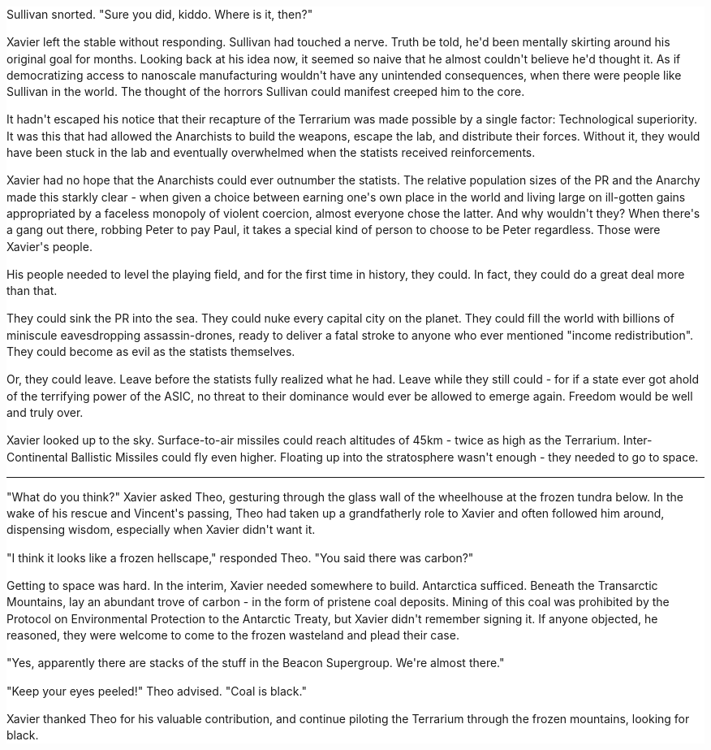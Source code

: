 Sullivan snorted. "Sure you did, kiddo. Where is it, then?"

Xavier left the stable without responding. Sullivan had touched a nerve. Truth be told, he'd been mentally skirting around his original goal for months. Looking back at his idea now, it seemed so naive that he almost couldn't believe he'd thought it. As if democratizing access to nanoscale manufacturing wouldn't have any unintended consequences, when there were people like Sullivan in the world. The thought of the horrors Sullivan could manifest creeped him to the core.

It hadn't escaped his notice that their recapture of the Terrarium was made possible by a single factor: Technological superiority. It was this that had allowed the Anarchists to build the weapons, escape the lab, and distribute their forces. Without it, they would have been stuck in the lab and eventually overwhelmed when the statists received reinforcements.

Xavier had no hope that the Anarchists could ever outnumber the statists. The relative population sizes of the PR and the Anarchy made this starkly clear - when given a choice between earning one's own place in the world and living large on ill-gotten gains appropriated by a faceless monopoly of violent coercion, almost everyone chose the latter. And why wouldn't they? When there's a gang out there, robbing Peter to pay Paul, it takes a special kind of person to choose to be Peter regardless. Those were Xavier's people.

His people needed to level the playing field, and for the first time in history, they could. In fact, they could do a great deal more than that.

They could sink the PR into the sea. They could nuke every capital city on the planet. They could fill the world with billions of miniscule eavesdropping assassin-drones, ready to deliver a fatal stroke to anyone who ever mentioned "income redistribution". They could become as evil as the statists themselves.

Or, they could leave. Leave before the statists fully realized what he had. Leave while they still could - for if a state ever got ahold of the terrifying power of the ASIC, no threat to their dominance would ever be allowed to emerge again. Freedom would be well and truly over.

Xavier looked up to the sky. Surface-to-air missiles could reach altitudes of 45km - twice as high as the Terrarium. Inter-Continental Ballistic Missiles could fly even higher. Floating up into the stratosphere wasn't enough - they needed to go to space.

---

"What do you think?" Xavier asked Theo, gesturing through the glass wall of the wheelhouse at the frozen tundra below. In the wake of his rescue and Vincent's passing, Theo had taken up a grandfatherly role to Xavier and often followed him around, dispensing wisdom, especially when Xavier didn't want it.

"I think it looks like a frozen hellscape," responded Theo. "You said there was carbon?"

Getting to space was hard. In the interim, Xavier needed somewhere to build. Antarctica sufficed. Beneath the Transarctic Mountains, lay an abundant trove of carbon - in the form of pristene coal deposits. Mining of this coal was prohibited by the Protocol on Environmental Protection to the Antarctic Treaty, but Xavier didn't remember signing it. If anyone objected, he reasoned, they were welcome to come to the frozen wasteland and plead their case.

"Yes, apparently there are stacks of the stuff in the Beacon Supergroup. We're almost there."

"Keep your eyes peeled!" Theo advised. "Coal is black."

Xavier thanked Theo for his valuable contribution, and continue piloting the Terrarium through the frozen mountains, looking for black.
